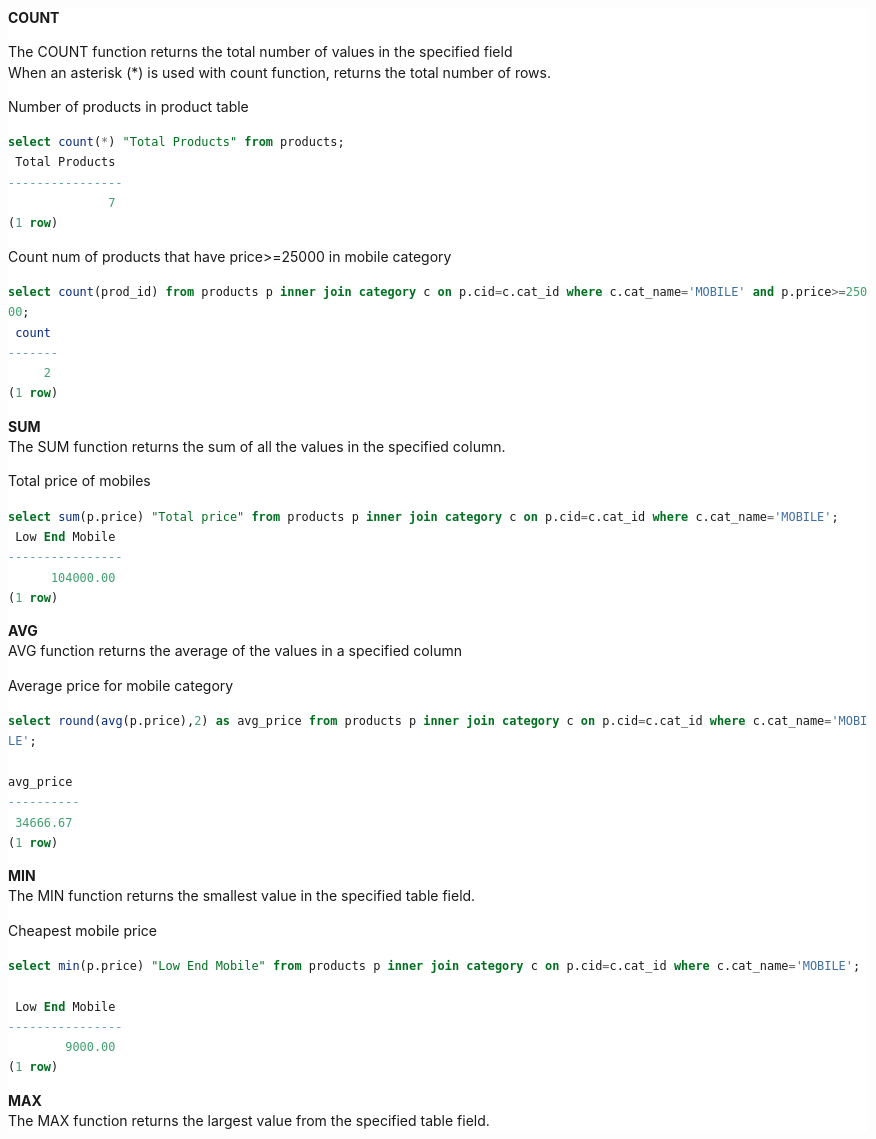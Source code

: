 **COUNT**

The COUNT function returns the total number of values in the specified field   
When an asterisk (*) is used with count function, returns the total number of rows.

Number of products in product table

```sql
select count(*) "Total Products" from products;
 Total Products 
----------------
              7
(1 row)
```

Count num of products that have price>=25000 in mobile category

```sql
select count(prod_id) from products p inner join category c on p.cid=c.cat_id where c.cat_name='MOBILE' and p.price>=25000;
 count 
-------
     2
(1 row)
```
**SUM**   
The SUM function returns the sum of all the values in the specified column.   

Total price of mobiles
```sql
select sum(p.price) "Total price" from products p inner join category c on p.cid=c.cat_id where c.cat_name='MOBILE';
 Low End Mobile 
----------------
      104000.00
(1 row)
```
**AVG**   
AVG function returns the average of the values in a specified column

Average price for mobile category
```sql
select round(avg(p.price),2) as avg_price from products p inner join category c on p.cid=c.cat_id where c.cat_name='MOBILE';

avg_price   
----------
 34666.67
(1 row)
```
**MIN**  
The MIN function returns the smallest value in the specified table field.

Cheapest mobile price   
```sql
select min(p.price) "Low End Mobile" from products p inner join category c on p.cid=c.cat_id where c.cat_name='MOBILE';

 Low End Mobile 
----------------
        9000.00
(1 row)
```
**MAX**    
The MAX function returns the largest value from the specified table field.
